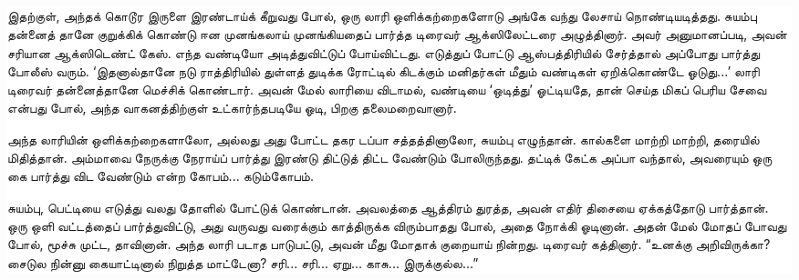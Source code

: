 இதற்குள், அந்தக் கொடூர இருளை இரண்டாய்க் கீறுவது போல், ஒரு லாரி ஒளிக்கற்றைகளோடு அங்கே வந்து லேசாய் நொண்டியடித்தது. சுயம்பு தன்னைத் தானே குறுக்கிக் கொண்டு ஈன முனங்கலாய் முனங்கியதைப் பார்த்த டிரைவர் ஆக்ஸிலேட்டரை அழுத்தினார். அவர் அனுமானப்படி, அவன் சரியான ஆக்ஸிடெண்ட் கேஸ். எந்த வண்டியோ அடித்துவிட்டுப் போய்விட்டது. எடுத்துப் போட்டு ஆஸ்பத்திரியில் சேர்த்தால் அப்போது பார்த்து போலீஸ் வரும். ‘இதனால்தானே நடு ராத்திரியில் துள்ளத் துடிக்க ரோட்டில் கிடக்கும் மனிதர்கள் மீதும் வண்டிகள் ஏறிக்கொண்டே ஓடுது...’ லாரி டிரைவர் தன்னைத்தானே மெச்சிக் கொண்டார். அவன் மேல் லாரியை விடாமல், வண்டியை ‘ஒடித்து’ ஓட்டியதே, தான் செய்த மிகப் பெரிய சேவை என்பது போல், அந்த வாகனத்திற்குள் உட்கார்ந்தபடியே ஓடி, பிறகு தலைமறைவானார்.  

அந்த லாரியின் ஒளிக்கற்றைகளாலோ, அல்லது அது போட்ட தகர டப்பா சத்தத்தினாலோ, சுயம்பு எழுந்தான். கால்களை மாற்றி மாற்றி, தரையில் மிதித்தான். அம்மாவை நேருக்கு நேராய்ப் பார்த்து இரண்டு திட்டுத் திட்ட வேண்டும் போலிருந்தது. தட்டிக் கேட்க அப்பா வந்தால், அவரையும் ஒரு கை பார்த்து விட வேண்டும் என்ற கோபம்... கடும்கோபம்.  

சுயம்பு, பெட்டியை எடுத்து வலது தோளில் போட்டுக் கொண்டான். அவலத்தை ஆத்திரம் துரத்த, அவன் எதிர் திசையை ஏக்கத்தோடு பார்த்தான். ஒரு ஒளி வட்டத்தைப் பார்த்துவிட்டு, அது வருவது வரைக்கும் காத்திருக்க விரும்பாதது போல், அதை நோக்கி ஓடினான். அதன் மேல் மோதப் போவது போல், மூச்சு முட்ட, தாவினான். அந்த லாரி படாத பாடுபட்டு, அவன் மீது மோதாக் குறையாய் நின்றது. டிரைவர் கத்தினார். “உனக்கு அறிவிருக்கா? சைடுல நின்னு கையாட்டினால் நிறுத்த மாட்டேனா? சரி... சரி... ஏறு... காசு... இருக்குல்ல...”  

